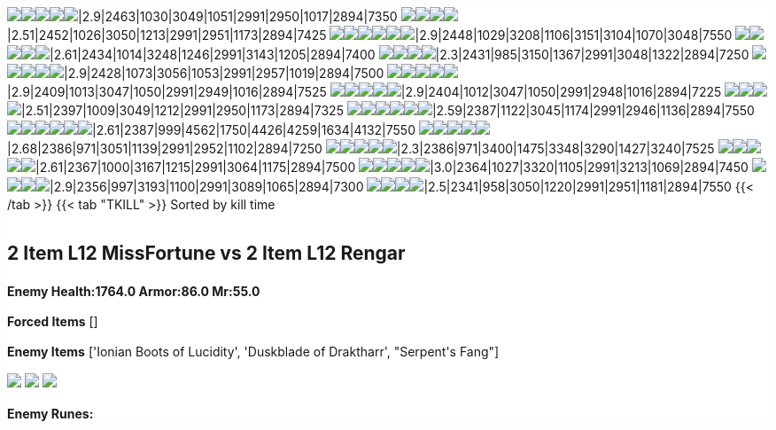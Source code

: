 ![](/item/6676.png)![](/item/3179.png)![](/item/1001.png)![](/item/1055.png)![](/item/1038.png)|2.9|2463|1030|3049|1051|2991|2950|1017|2894|7350
![](/item/3142.png)![](/item/6693.png)![](/item/1055.png)![](/item/1037.png)|2.51|2452|1026|3050|1213|2991|2951|1173|2894|7425
![](/item/6676.png)![](/item/6692.png)![](/item/1001.png)![](/item/1055.png)![](/item/1036.png)![](/item/1036.png)|2.9|2448|1029|3208|1106|3151|3104|1070|3048|7550
![](/item/6691.png)![](/item/3072.png)![](/item/1001.png)![](/item/1055.png)![](/item/1036.png)|2.61|2434|1014|3248|1246|2991|3143|1205|2894|7400
![](/item/6691.png)![](/item/3074.png)![](/item/1001.png)![](/item/1055.png)|2.3|2431|985|3150|1367|2991|3048|1322|2894|7250
![](/item/6676.png)![](/item/3031.png)![](/item/1001.png)![](/item/1055.png)![](/item/1036.png)|2.9|2428|1073|3056|1053|2991|2957|1019|2894|7500
![](/item/6676.png)![](/item/3004.png)![](/item/1001.png)![](/item/1055.png)![](/item/1037.png)|2.9|2409|1013|3047|1050|2991|2949|1016|2894|7525
![](/item/6676.png)![](/item/6695.png)![](/item/1001.png)![](/item/1055.png)![](/item/1037.png)|2.9|2404|1012|3047|1050|2991|2948|1016|2894|7225
![](/item/3142.png)![](/item/3004.png)![](/item/1055.png)![](/item/1037.png)|2.51|2397|1009|3049|1212|2991|2950|1173|2894|7325
![](/item/6691.png)![](/item/3095.png)![](/item/1001.png)![](/item/1055.png)![](/item/1036.png)![](/item/1036.png)|2.59|2387|1122|3045|1174|2991|2946|1136|2894|7550
![](/item/6691.png)![](/item/6673.png)![](/item/1001.png)![](/item/1055.png)![](/item/1036.png)![](/item/1036.png)|2.61|2387|999|4562|1750|4426|4259|1634|4132|7550
![](/item/6691.png)![](/item/3006.png)![](/item/1055.png)![](/item/1038.png)![](/item/1038.png)|2.68|2386|971|3051|1139|2991|2952|1102|2894|7250
![](/item/6691.png)![](/item/6609.png)![](/item/1001.png)![](/item/1055.png)![](/item/1037.png)|2.3|2386|971|3400|1475|3348|3290|1427|3240|7525
![](/item/6676.png)![](/item/3074.png)![](/item/1001.png)![](/item/1055.png)![](/item/1036.png)|2.61|2367|1000|3167|1215|2991|3064|1175|2894|7500
![](/item/3142.png)![](/item/3072.png)![](/item/1055.png)![](/item/1036.png)![](/item/1036.png)|3.0|2364|1027|3320|1105|2991|3213|1069|2894|7450
![](/item/3142.png)![](/item/3074.png)![](/item/1055.png)![](/item/1036.png)|2.9|2356|997|3193|1100|2991|3089|1065|2894|7300
![](/item/6691.png)![](/item/3004.png)![](/item/1055.png)![](/item/3006.png)|2.5|2341|958|3050|1220|2991|2951|1181|2894|7550
{{< /tab >}}
{{< tab "TKILL" >}}
Sorted by kill time
## 2 Item L12 MissFortune vs 2 Item L12 Rengar

**Enemy Health:1764.0 Armor:86.0 Mr:55.0**


**Forced Items** []








**Enemy Items** ['Ionian Boots of Lucidity', 'Duskblade of Draktharr', "Serpent's Fang"]





![](/item/3158.png)
![](/item/6691.png)
![](/item/6695.png)



**Enemy Runes:**
